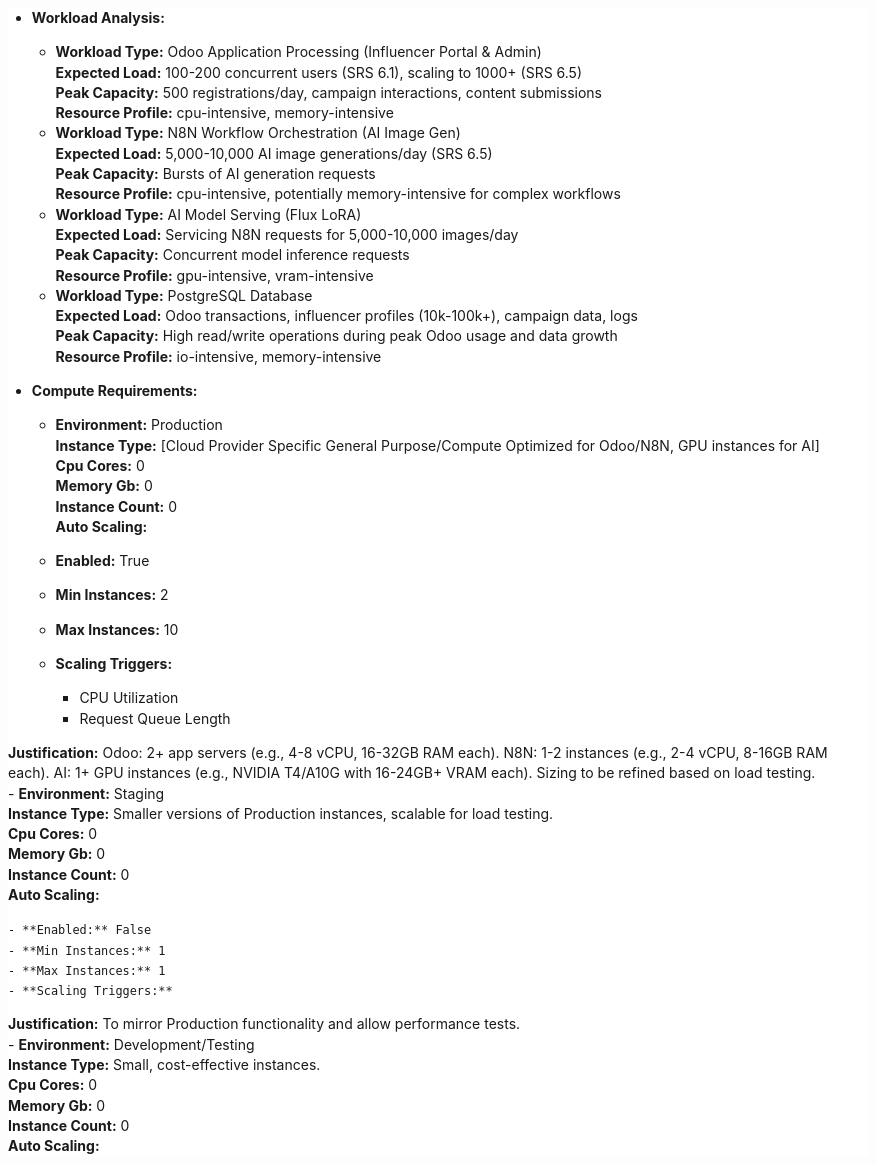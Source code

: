   - **Workload Analysis:**
    
    - **Workload Type:** Odoo Application Processing (Influencer Portal & Admin)  
**Expected Load:** 100-200 concurrent users (SRS 6.1), scaling to 1000+ (SRS 6.5)  
**Peak Capacity:** 500 registrations/day, campaign interactions, content submissions  
**Resource Profile:** cpu-intensive, memory-intensive  
    - **Workload Type:** N8N Workflow Orchestration (AI Image Gen)  
**Expected Load:** 5,000-10,000 AI image generations/day (SRS 6.5)  
**Peak Capacity:** Bursts of AI generation requests  
**Resource Profile:** cpu-intensive, potentially memory-intensive for complex workflows  
    - **Workload Type:** AI Model Serving (Flux LoRA)  
**Expected Load:** Servicing N8N requests for 5,000-10,000 images/day  
**Peak Capacity:** Concurrent model inference requests  
**Resource Profile:** gpu-intensive, vram-intensive  
    - **Workload Type:** PostgreSQL Database  
**Expected Load:** Odoo transactions, influencer profiles (10k-100k+), campaign data, logs  
**Peak Capacity:** High read/write operations during peak Odoo usage and data growth  
**Resource Profile:** io-intensive, memory-intensive  
    
  - **Compute Requirements:**
    
    - **Environment:** Production  
**Instance Type:** [Cloud Provider Specific General Purpose/Compute Optimized for Odoo/N8N, GPU instances for AI]  
**Cpu Cores:** 0  
**Memory Gb:** 0  
**Instance Count:** 0  
**Auto Scaling:**
    
    - **Enabled:** True
    - **Min Instances:** 2
    - **Max Instances:** 10
    - **Scaling Triggers:**
      
      - CPU Utilization
      - Request Queue Length
      
    
**Justification:** Odoo: 2+ app servers (e.g., 4-8 vCPU, 16-32GB RAM each). N8N: 1-2 instances (e.g., 2-4 vCPU, 8-16GB RAM each). AI: 1+ GPU instances (e.g., NVIDIA T4/A10G with 16-24GB+ VRAM each). Sizing to be refined based on load testing.  
    - **Environment:** Staging  
**Instance Type:** Smaller versions of Production instances, scalable for load testing.  
**Cpu Cores:** 0  
**Memory Gb:** 0  
**Instance Count:** 0  
**Auto Scaling:**
    
    - **Enabled:** False
    - **Min Instances:** 1
    - **Max Instances:** 1
    - **Scaling Triggers:**
      
      
    
**Justification:** To mirror Production functionality and allow performance tests.  
    - **Environment:** Development/Testing  
**Instance Type:** Small, cost-effective instances.  
**Cpu Cores:** 0  
**Memory Gb:** 0  
**Instance Count:** 0  
**Auto Scaling:**
    